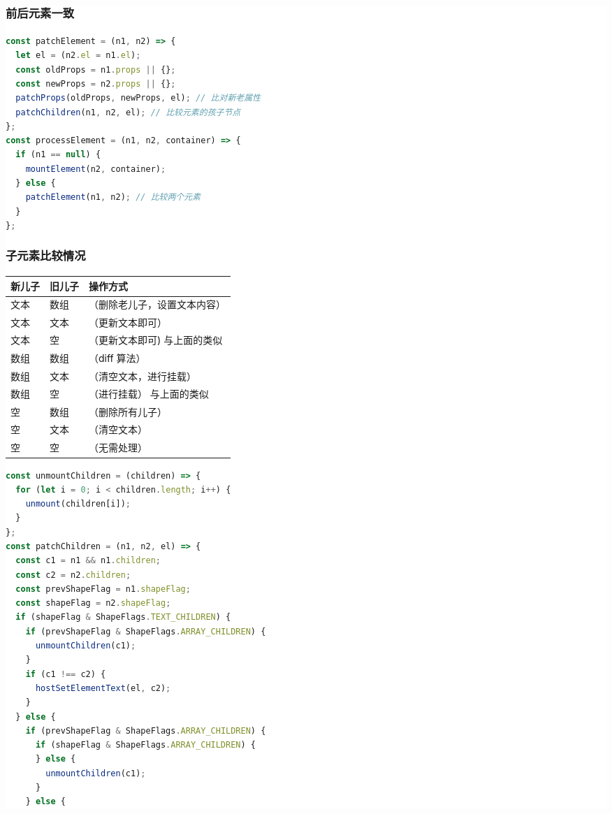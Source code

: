 ### 前后元素一致

```js
const patchElement = (n1, n2) => {
  let el = (n2.el = n1.el);
  const oldProps = n1.props || {};
  const newProps = n2.props || {};
  patchProps(oldProps, newProps, el); // 比对新老属性
  patchChildren(n1, n2, el); // 比较元素的孩子节点
};
const processElement = (n1, n2, container) => {
  if (n1 == null) {
    mountElement(n2, container);
  } else {
    patchElement(n1, n2); // 比较两个元素
  }
};
```

### 子元素比较情况

| 新儿子 | 旧儿子 | 操作方式                     |
| :----- | :----- | :--------------------------- |
| 文本   | 数组   | （删除老儿子，设置文本内容） |
| 文本   | 文本   | （更新文本即可）             |
| 文本   | 空     | （更新文本即可) 与上面的类似 |
| 数组   | 数组   | （diff 算法）                |
| 数组   | 文本   | （清空文本，进行挂载）       |
| 数组   | 空     | （进行挂载） 与上面的类似    |
| 空     | 数组   | （删除所有儿子）             |
| 空     | 文本   | （清空文本）                 |
| 空     | 空     | （无需处理）                 |

```js
const unmountChildren = (children) => {
  for (let i = 0; i < children.length; i++) {
    unmount(children[i]);
  }
};
const patchChildren = (n1, n2, el) => {
  const c1 = n1 && n1.children;
  const c2 = n2.children;
  const prevShapeFlag = n1.shapeFlag;
  const shapeFlag = n2.shapeFlag;
  if (shapeFlag & ShapeFlags.TEXT_CHILDREN) {
    if (prevShapeFlag & ShapeFlags.ARRAY_CHILDREN) {
      unmountChildren(c1);
    }
    if (c1 !== c2) {
      hostSetElementText(el, c2);
    }
  } else {
    if (prevShapeFlag & ShapeFlags.ARRAY_CHILDREN) {
      if (shapeFlag & ShapeFlags.ARRAY_CHILDREN) {
      } else {
        unmountChildren(c1);
      }
    } else {
```